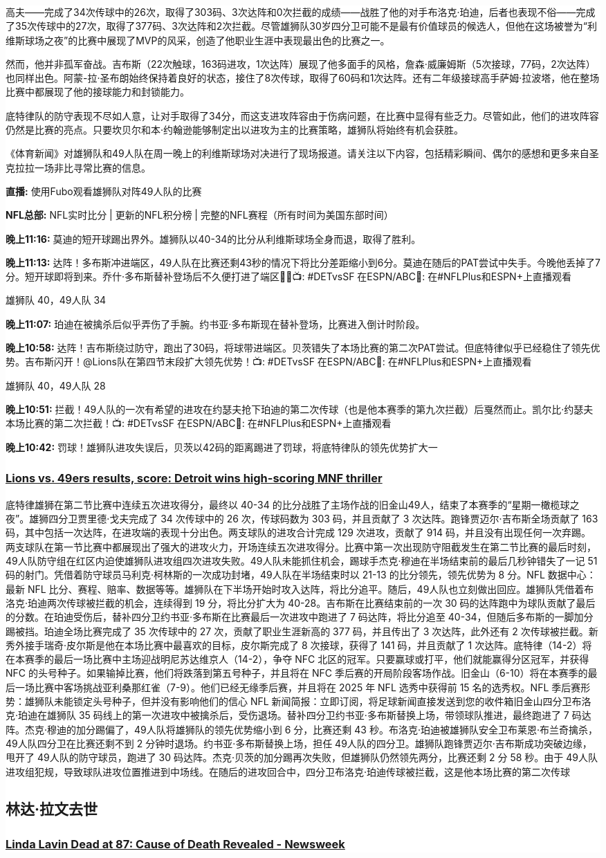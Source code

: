 高夫——完成了34次传球中的26次，取得了303码、3次达阵和0次拦截的成绩——战胜了他的对手布洛克·珀迪，后者也表现不俗——完成了35次传球中的27次，取得了377码、3次达阵和2次拦截。尽管雄狮队30岁四分卫可能不是最有价值球员的候选人，但他在这场被誉为“利维斯球场之夜”的比赛中展现了MVP的风采，创造了他职业生涯中表现最出色的比赛之一。

然而，他并非孤军奋战。吉布斯（22次触球，163码进攻，1次达阵）展现了他多面手的风格，詹森·威廉姆斯（5次接球，77码，2次达阵）也同样出色。阿蒙-拉·圣布朗始终保持着良好的状态，接住了8次传球，取得了60码和1次达阵。还有二年级接球高手萨姆·拉波塔，他在整场比赛中都展现了他的接球能力和封锁能力。

底特律队的防守表现不尽如人意，让对手取得了34分，而这支进攻阵容由于伤病问题，在比赛中显得有些乏力。尽管如此，他们的进攻阵容仍然是比赛的亮点。只要坎贝尔和本·约翰逊能够制定出以进攻为主的比赛策略，雄狮队将始终有机会获胜。

《体育新闻》对雄狮队和49人队在周一晚上的利维斯球场对决进行了现场报道。请关注以下内容，包括精彩瞬间、偶尔的感想和更多来自圣克拉拉一场非比寻常比赛的信息。

**直播:** 使用Fubo观看雄狮队对阵49人队的比赛

**NFL总部:** NFL实时比分 | 更新的NFL积分榜 | 完整的NFL赛程（所有时间为美国东部时间）

**晚上11:16:** 莫迪的短开球踢出界外。雄狮队以40-34的比分从利维斯球场全身而退，取得了胜利。

**晚上11:13:** 达阵！多布斯冲进端区，49人队在比赛还剩43秒的情况下将比分差距缩小到6分。莫迪在随后的PAT尝试中失手。今晚他丢掉了7分。短开球即将到来。乔什·多布斯替补登场后不久便打进了端区👨‍🚀📺: #DETvsSF 在ESPN/ABC📱: 在#NFLPlus和ESPN+上直播观看

雄狮队 40，49人队 34

**晚上11:07:** 珀迪在被擒杀后似乎弄伤了手腕。约书亚·多布斯现在替补登场，比赛进入倒计时阶段。

**晚上10:58:** 达阵！吉布斯绕过防守，跑出了30码，将球带进端区。贝茨错失了本场比赛的第二次PAT尝试。但底特律似乎已经稳住了领先优势。吉布斯闪开！@Lions队在第四节末段扩大领先优势！📺: #DETvsSF 在ESPN/ABC📱: 在#NFLPlus和ESPN+上直播观看

雄狮队 40，49人队 28

**晚上10:51:** 拦截！49人队的一次有希望的进攻在约瑟夫抢下珀迪的第二次传球（也是他本赛季的第九次拦截）后戛然而止。凯尔比·约瑟夫本场比赛的第二次拦截！📺: #DETvsSF 在ESPN/ABC📱: 在#NFLPlus和ESPN+上直播观看

**晚上10:42:** 罚球！雄狮队进攻失误后，贝茨以42码的距离踢进了罚球，将底特律队的领先优势扩大一

### [Lions vs. 49ers results, score: Detroit wins high-scoring MNF thriller](https://www.usatoday.com/story/sports/nfl/2024/12/30/49ers-lions-live-score-updates-monday-night-football/77319404007/)

底特律雄狮在第二节比赛中连续五次进攻得分，最终以 40-34 的比分战胜了主场作战的旧金山49人，结束了本赛季的“星期一橄榄球之夜”。雄狮四分卫贾里德·戈夫完成了 34 次传球中的 26 次，传球码数为 303 码，并且贡献了 3 次达阵。跑锋贾迈尔·吉布斯全场贡献了 163 码，其中包括一次达阵，在进攻端的表现十分出色。两支球队的进攻合计完成 129 次进攻，贡献了 914 码，并且没有出现任何一次弃踢。两支球队在第一节比赛中都展现出了强大的进攻火力，开场连续五次进攻得分。比赛中第一次出现防守阻截发生在第二节比赛的最后时刻，49人队防守组在红区内迫使雄狮队进攻组四次进攻失败。49人队未能抓住机会，踢球手杰克·穆迪在半场结束前的最后几秒钟错失了一记 51 码的射门。凭借着防守球员马利克·柯林斯的一次成功封堵，49人队在半场结束时以 21-13 的比分领先，领先优势为 8 分。NFL 数据中心：最新 NFL 比分、赛程、赔率、数据等等。雄狮队在下半场开始时攻入达阵，将比分追平。随后，49人队也立刻做出回应。雄狮队凭借着布洛克·珀迪两次传球被拦截的机会，连续得到 19 分，将比分扩大为 40-28。吉布斯在比赛结束前的一次 30 码的达阵跑中为球队贡献了最后的分数。在珀迪受伤后，替补四分卫约书亚·多布斯在比赛最后一次进攻中跑进了 7 码达阵，将比分追至 40-34，但随后多布斯的一脚加分踢被挡。珀迪全场比赛完成了 35 次传球中的 27 次，贡献了职业生涯新高的 377 码，并且传出了 3 次达阵，此外还有 2 次传球被拦截。新秀外接手瑞奇·皮尔斯是他在本场比赛中最喜欢的目标，皮尔斯完成了 8 次接球，获得了 141 码，并且贡献了 1 次达阵。底特律（14-2）将在本赛季的最后一场比赛中主场迎战明尼苏达维京人（14-2），争夺 NFC 北区的冠军。只要赢球或打平，他们就能赢得分区冠军，并获得 NFC 的头号种子。如果输掉比赛，他们将跌落到第五号种子，并且将在 NFC 季后赛的开局阶段客场作战。旧金山（6-10）将在本赛季的最后一场比赛中客场挑战亚利桑那红雀（7-9）。他们已经无缘季后赛，并且将在 2025 年 NFL 选秀中获得前 15 名的选秀权。NFL 季后赛形势：雄狮队未能锁定头号种子，但并没有影响他们的信心 NFL 新闻简报：立即订阅，将足球新闻直接发送到您的收件箱旧金山四分卫布洛克·珀迪在雄狮队 35 码线上的第一次进攻中被擒杀后，受伤退场。替补四分卫约书亚·多布斯替换上场，带领球队推进，最终跑进了 7 码达阵。杰克·穆迪的加分踢偏了，49人队将雄狮队的领先优势缩小到 6 分，比赛还剩 43 秒。布洛克·珀迪被雄狮队安全卫布莱恩·布兰奇擒杀，49人队四分卫在比赛还剩不到 2 分钟时退场。约书亚·多布斯替换上场，担任 49人队的四分卫。雄狮队跑锋贾迈尔·吉布斯成功突破边缘，甩开了 49人队的防守球员，跑进了 30 码达阵。杰克·贝茨的加分踢再次失败，但雄狮队仍然领先两分，比赛还剩 2 分 58 秒。由于 49人队进攻组犯规，导致球队进攻位置推进到中场线。在随后的进攻回合中，四分卫布洛克·珀迪传球被拦截，这是他本场比赛的第二次传球

## 林达·拉文去世

### [Linda Lavin Dead at 87: Cause of Death Revealed - Newsweek](https://www.newsweek.com/linda-lavin-dead-87-cause-death-revealed-2007295)
